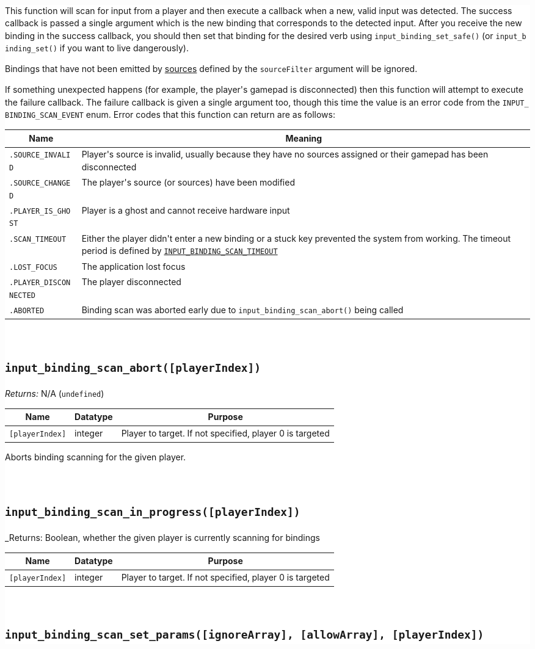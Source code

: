 This function will scan for input from a player and then execute a callback when a new, valid input was detected. The success callback is passed a single argument which is the new binding that corresponds to the detected input. After you receive the new binding in the success callback, you should then set that binding for the desired verb using `input_binding_set_safe()` (or `input_binding_set()` if you want to live dangerously).

Bindings that have not been emitted by [sources](Input-Sources) defined by the `sourceFilter` argument will be ignored.

If something unexpected happens (for example, the player's gamepad is disconnected) then this function will attempt to execute the failure callback. The failure callback is given a single argument too, though this time the value is an error code from the `INPUT_BINDING_SCAN_EVENT` enum. Error codes that this function can return are as follows:

|Name                 |Meaning                                                                                                                                                                      |
|---------------------|-----------------------------------------------------------------------------------------------------------------------------------------------------------------------------|
|`.SOURCE_INVALID`    |Player's source is invalid, usually because they have no sources assigned or their gamepad has been disconnected                                                             |
|`.SOURCE_CHANGED`    |The player's source (or sources) have been modified                                                                                                                          |
|`.PLAYER_IS_GHOST`   |Player is a ghost and cannot receive hardware input                                                                                                                          |
|`.SCAN_TIMEOUT`      |Either the player didn't enter a new binding or a stuck key prevented the system from working. The timeout period is defined by [`INPUT_BINDING_SCAN_TIMEOUT`](Configuration)|
|`.LOST_FOCUS`        |The application lost focus                                                                                                                                                   |
|`.PLAYER_DISCONNECTED`        |The player disconnected                                                                                                                                                   |
|`.ABORTED`           |Binding scan was aborted early due to `input_binding_scan_abort()` being called                                                                                              |

&nbsp;

## `input_binding_scan_abort([playerIndex])`

_Returns:_ N/A (`undefined`)

|Name           |Datatype|Purpose                                                 |
|---------------|--------|--------------------------------------------------------|
|`[playerIndex]`|integer |Player to target. If not specified, player 0 is targeted|

Aborts binding scanning for the given player.

&nbsp;

## `input_binding_scan_in_progress([playerIndex])`

_Returns: Boolean, whether the given player is currently scanning for bindings

|Name           |Datatype|Purpose                                                 |
|---------------|--------|--------------------------------------------------------|
|`[playerIndex]`|integer |Player to target. If not specified, player 0 is targeted|

&nbsp;

## `input_binding_scan_set_params([ignoreArray], [allowArray], [playerIndex])`
